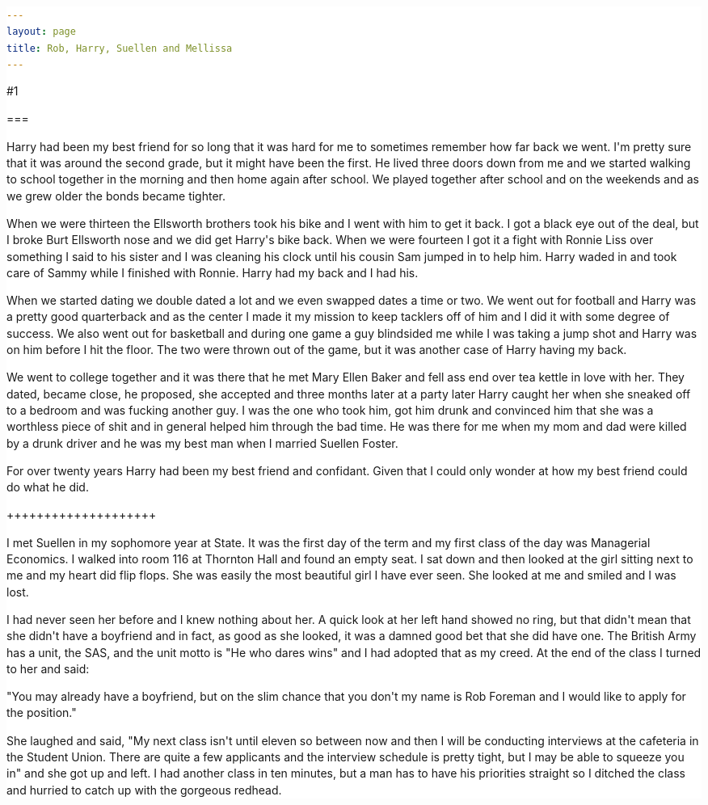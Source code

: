 ```yaml
---
layout: page
title: Rob, Harry, Suellen and Mellissa
---
```

#1 

===

Harry had been my best friend for so long that it was hard for me to sometimes remember how far back we went. I'm pretty sure that it was around the second grade, but it might have been the first. He lived three doors down from me and we started walking to school together in the morning and then home again after school. We played together after school and on the weekends and as we grew older the bonds became tighter. 

When we were thirteen the Ellsworth brothers took his bike and I went with him to get it back. I got a black eye out of the deal, but I broke Burt Ellsworth nose and we did get Harry's bike back. When we were fourteen I got it a fight with Ronnie Liss over something I said to his sister and I was cleaning his clock until his cousin Sam jumped in to help him. Harry waded in and took care of Sammy while I finished with Ronnie. Harry had my back and I had his. 

When we started dating we double dated a lot and we even swapped dates a time or two. We went out for football and Harry was a pretty good quarterback and as the center I made it my mission to keep tacklers off of him and I did it with some degree of success. We also went out for basketball and during one game a guy blindsided me while I was taking a jump shot and Harry was on him before I hit the floor. The two were thrown out of the game, but it was another case of Harry having my back. 

We went to college together and it was there that he met Mary Ellen Baker and fell ass end over tea kettle in love with her. They dated, became close, he proposed, she accepted and three months later at a party later Harry caught her when she sneaked off to a bedroom and was fucking another guy. I was the one who took him, got him drunk and convinced him that she was a worthless piece of shit and in general helped him through the bad time. He was there for me when my mom and dad were killed by a drunk driver and he was my best man when I married Suellen Foster. 

For over twenty years Harry had been my best friend and confidant. Given that I could only wonder at how my best friend could do what he did. 

++++++++++++++++++++ 

I met Suellen in my sophomore year at State. It was the first day of the term and my first class of the day was Managerial Economics. I walked into room 116 at Thornton Hall and found an empty seat. I sat down and then looked at the girl sitting next to me and my heart did flip flops. She was easily the most beautiful girl I have ever seen. She looked at me and smiled and I was lost. 

I had never seen her before and I knew nothing about her. A quick look at her left hand showed no ring, but that didn't mean that she didn't have a boyfriend and in fact, as good as she looked, it was a damned good bet that she did have one. The British Army has a unit, the SAS, and the unit motto is "He who dares wins" and I had adopted that as my creed. At the end of the class I turned to her and said: 

"You may already have a boyfriend, but on the slim chance that you don't my name is Rob Foreman and I would like to apply for the position." 

She laughed and said, "My next class isn't until eleven so between now and then I will be conducting interviews at the cafeteria in the Student Union. There are quite a few applicants and the interview schedule is pretty tight, but I may be able to squeeze you in" and she got up and left. I had another class in ten minutes, but a man has to have his priorities straight so I ditched the class and hurried to catch up with the gorgeous redhead. 
